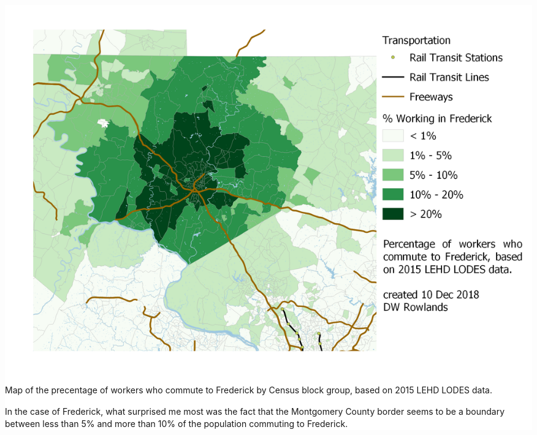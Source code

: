 ![](Maps/residents_working_in_Frederick.png)
Map of the precentage of workers who commute to Frederick by Census block group, based on 2015 LEHD LODES data.

In the case of Frederick, what surprised me most was the fact that the Montgomery County border seems to be a boundary between less than 5% and more than 10% of the population commuting to Frederick.

